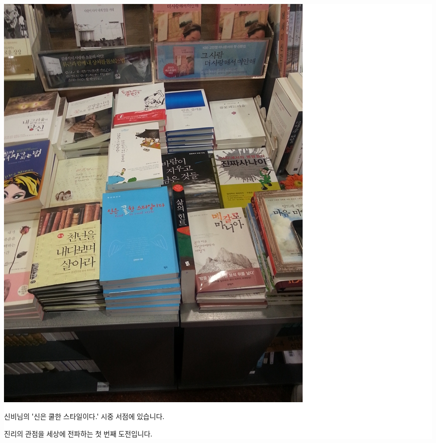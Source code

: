  ![](/files/attach/images/198/587/385/20130902_174917.jpg)



신비님의 '신은 쿨한 스타일이다.' 시중 서점에 있습니다.

진리의 관점을 세상에 전파하는 첫 번째 도전입니다.